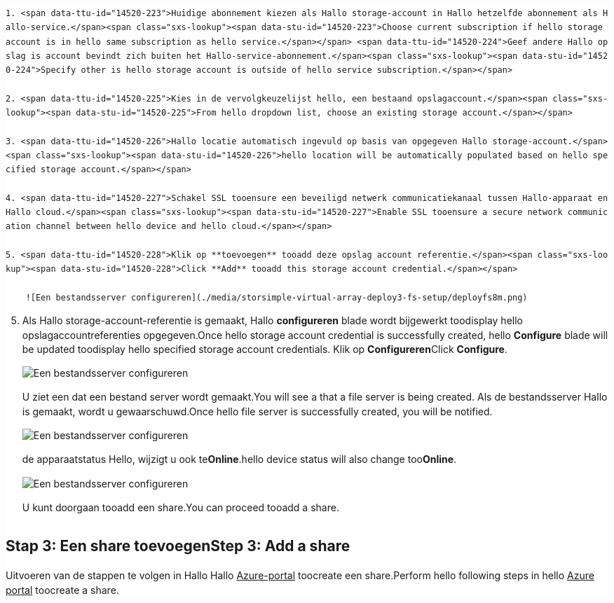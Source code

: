     1. <span data-ttu-id="14520-223">Huidige abonnement kiezen als Hallo storage-account in Hallo hetzelfde abonnement als Hallo-service.</span><span class="sxs-lookup"><span data-stu-id="14520-223">Choose current subscription if hello storage account is in hello same subscription as hello service.</span></span> <span data-ttu-id="14520-224">Geef andere Hallo opslag is account bevindt zich buiten het Hallo-service-abonnement.</span><span class="sxs-lookup"><span data-stu-id="14520-224">Specify other is hello storage account is outside of hello service subscription.</span></span> 
    
    2. <span data-ttu-id="14520-225">Kies in de vervolgkeuzelijst hello, een bestaand opslagaccount.</span><span class="sxs-lookup"><span data-stu-id="14520-225">From hello dropdown list, choose an existing storage account.</span></span> 
    
    3. <span data-ttu-id="14520-226">Hallo locatie automatisch ingevuld op basis van opgegeven Hallo storage-account.</span><span class="sxs-lookup"><span data-stu-id="14520-226">hello location will be automatically populated based on hello specified storage account.</span></span> 
    
    4. <span data-ttu-id="14520-227">Schakel SSL tooensure een beveiligd netwerk communicatiekanaal tussen Hallo-apparaat en Hallo cloud.</span><span class="sxs-lookup"><span data-stu-id="14520-227">Enable SSL tooensure a secure network communication channel between hello device and hello cloud.</span></span>
    
    5. <span data-ttu-id="14520-228">Klik op **toevoegen** tooadd deze opslag account referentie.</span><span class="sxs-lookup"><span data-stu-id="14520-228">Click **Add** tooadd this storage account credential.</span></span> 
   
        ![Een bestandsserver configureren](./media/storsimple-virtual-array-deploy3-fs-setup/deployfs8m.png)

5. <span data-ttu-id="14520-230">Als Hallo storage-account-referentie is gemaakt, Hallo **configureren** blade wordt bijgewerkt toodisplay hello opslagaccountreferenties opgegeven.</span><span class="sxs-lookup"><span data-stu-id="14520-230">Once hello storage account credential is successfully created, hello **Configure** blade will be updated toodisplay hello specified storage account credentials.</span></span> <span data-ttu-id="14520-231">Klik op **Configureren**</span><span class="sxs-lookup"><span data-stu-id="14520-231">Click **Configure**.</span></span>
   
   ![Een bestandsserver configureren](./media/storsimple-virtual-array-deploy3-fs-setup/deployfs11m.png)
   
   <span data-ttu-id="14520-233">U ziet een dat een bestand server wordt gemaakt.</span><span class="sxs-lookup"><span data-stu-id="14520-233">You will see a that a file server is being created.</span></span> <span data-ttu-id="14520-234">Als de bestandsserver Hallo is gemaakt, wordt u gewaarschuwd.</span><span class="sxs-lookup"><span data-stu-id="14520-234">Once hello file server is successfully created, you will be notified.</span></span>
   
   ![Een bestandsserver configureren](./media/storsimple-virtual-array-deploy3-fs-setup/deployfs13m.png)
   
   <span data-ttu-id="14520-236">de apparaatstatus Hello, wijzigt u ook te**Online**.</span><span class="sxs-lookup"><span data-stu-id="14520-236">hello device status will also change too**Online**.</span></span>
   
   ![Een bestandsserver configureren](./media/storsimple-virtual-array-deploy3-fs-setup/deployfs14m.png)
   
   <span data-ttu-id="14520-238">U kunt doorgaan tooadd een share.</span><span class="sxs-lookup"><span data-stu-id="14520-238">You can proceed tooadd a share.</span></span>

## <a name="step-3-add-a-share"></a><span data-ttu-id="14520-239">Stap 3: Een share toevoegen</span><span class="sxs-lookup"><span data-stu-id="14520-239">Step 3: Add a share</span></span>
<span data-ttu-id="14520-240">Uitvoeren van de stappen te volgen in Hallo Hallo [Azure-portal](https://portal.azure.com/) toocreate een share.</span><span class="sxs-lookup"><span data-stu-id="14520-240">Perform hello following steps in hello [Azure portal](https://portal.azure.com/) toocreate a share.</span></span>
